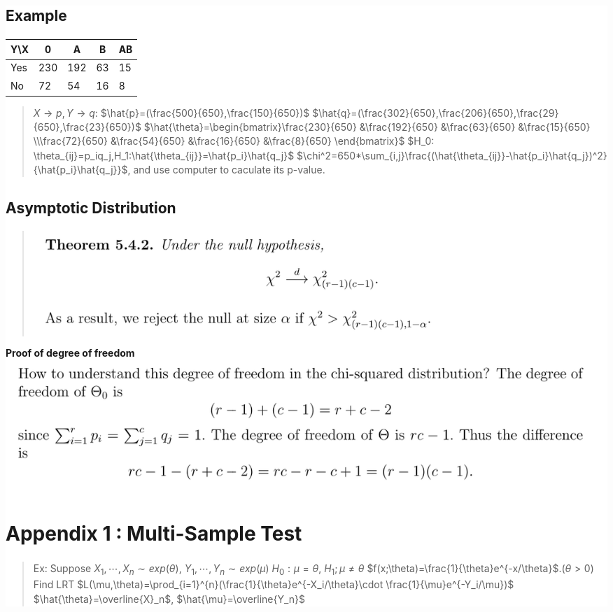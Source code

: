 ## Example
| Y\\X | 0 | A | B | AB |
| --- | --- | --- | --- | --- |
| Yes | 230 | 192 | 63 | 15 |
| No | 72 | 54 | 16 | 8 |

> $X\to p, Y\to q$:
> $\hat{p}=(\frac{500}{650},\frac{150}{650})$
> $\hat{q}=(\frac{302}{650},\frac{206}{650},\frac{29}{650},\frac{23}{650})$
> $\hat{\theta}=\begin{bmatrix}\frac{230}{650} &\frac{192}{650} &\frac{63}{650} &\frac{15}{650} \\\frac{72}{650} &\frac{54}{650} &\frac{16}{650} &\frac{8}{650} \end{bmatrix}$
> $H_0: \theta_{ij}=p_iq_j,H_1:\hat{\theta_{ij}}=\hat{p_i}\hat{q_j}$
> $\chi^2=650*\sum_{i,j}\frac{(\hat{\theta_{ij}}-\hat{p_i}\hat{q_j})^2}{\hat{p_i}\hat{q_j}}$, and use computer to caculate its p-value.


## Asymptotic Distribution
> ![image.png](./Parametric_Hypothesis_Testing.assets/20230302_1227493458.png)

**Proof of degree of freedom**![image.png](./Parametric_Hypothesis_Testing.assets/20230302_1227496351.png)




# Appendix 1 : Multi-Sample Test
> Ex: Suppose $X_1,\cdots, X_n\sim exp(\theta)$, $Y_1,\cdots, Y_n \sim exp(\mu)$
> $H_0:\mu=\theta$, $H_1;\mu\neq \theta$
> $f(x;\theta)=\frac{1}{\theta}e^{-x/\theta}$.($\theta>0$)
> Find LRT
> $L(\mu,\theta)=\prod_{i=1}^{n}(\frac{1}{\theta}e^{-X_i/\theta}\cdot \frac{1}{\mu}e^{-Y_i/\mu})$ 
> $\hat{\theta}=\overline{X}_n$, $\hat{\mu}=\overline{Y_n}$
